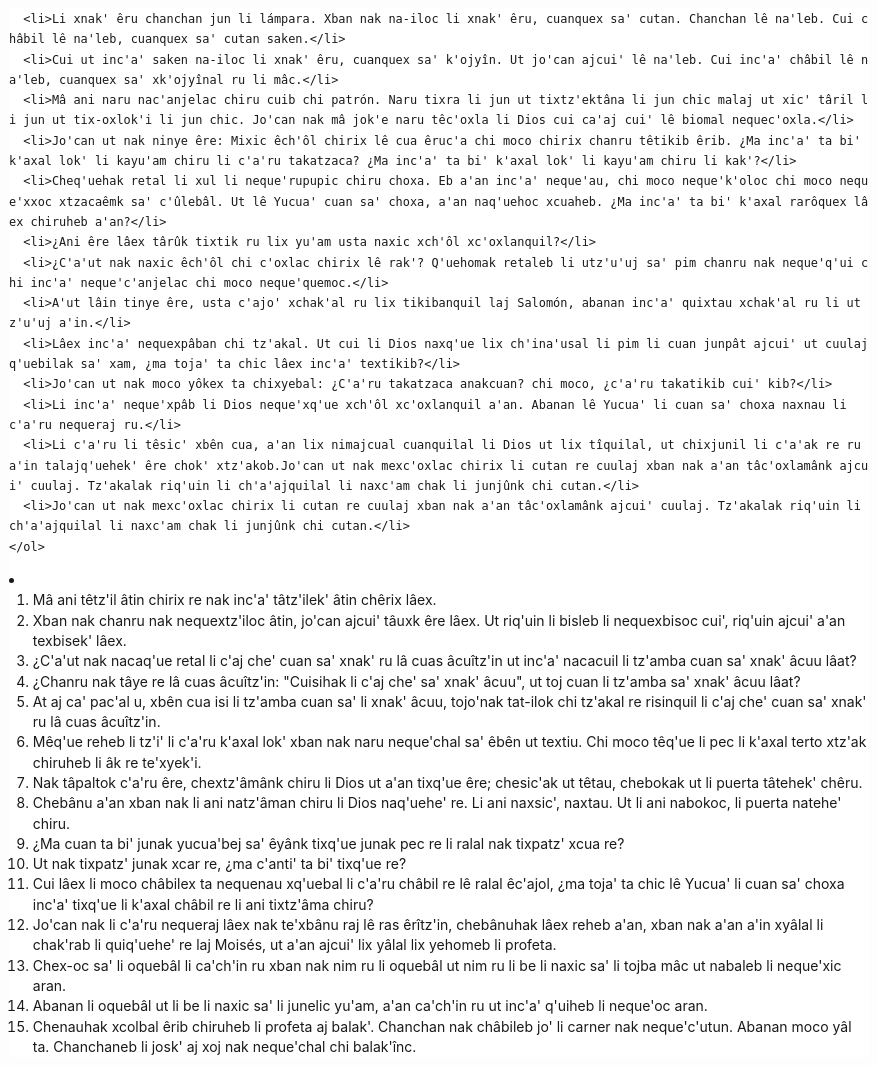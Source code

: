       <li>Li xnak' êru chanchan jun li lámpara. Xban nak na-iloc li xnak' êru, cuanquex sa' cutan. Chanchan lê na'leb. Cui châbil lê na'leb, cuanquex sa' cutan saken.</li>
      <li>Cui ut inc'a' saken na-iloc li xnak' êru, cuanquex sa' k'ojyîn. Ut jo'can ajcui' lê na'leb. Cui inc'a' châbil lê na'leb, cuanquex sa' xk'ojyînal ru li mâc.</li>
      <li>Mâ ani naru nac'anjelac chiru cuib chi patrón. Naru tixra li jun ut tixtz'ektâna li jun chic malaj ut xic' târil li jun ut tix-oxlok'i li jun chic. Jo'can nak mâ jok'e naru têc'oxla li Dios cui ca'aj cui' lê biomal nequec'oxla.</li>
      <li>Jo'can ut nak ninye êre: Mixic êch'ôl chirix lê cua êruc'a chi moco chirix chanru têtikib êrib. ¿Ma inc'a' ta bi' k'axal lok' li kayu'am chiru li c'a'ru takatzaca? ¿Ma inc'a' ta bi' k'axal lok' li kayu'am chiru li kak'?</li>
      <li>Cheq'uehak retal li xul li neque'rupupic chiru choxa. Eb a'an inc'a' neque'au, chi moco neque'k'oloc chi moco neque'xxoc xtzacaêmk sa' c'ûlebâl. Ut lê Yucua' cuan sa' choxa, a'an naq'uehoc xcuaheb. ¿Ma inc'a' ta bi' k'axal rarôquex lâex chiruheb a'an?</li>
      <li>¿Ani êre lâex târûk tixtik ru lix yu'am usta naxic xch'ôl xc'oxlanquil?</li>
      <li>¿C'a'ut nak naxic êch'ôl chi c'oxlac chirix lê rak'? Q'uehomak retaleb li utz'u'uj sa' pim chanru nak neque'q'ui chi inc'a' neque'c'anjelac chi moco neque'quemoc.</li>
      <li>A'ut lâin tinye êre, usta c'ajo' xchak'al ru lix tikibanquil laj Salomón, abanan inc'a' quixtau xchak'al ru li utz'u'uj a'in.</li>
      <li>Lâex inc'a' nequexpâban chi tz'akal. Ut cui li Dios naxq'ue lix ch'ina'usal li pim li cuan junpât ajcui' ut cuulaj q'uebilak sa' xam, ¿ma toja' ta chic lâex inc'a' textikib?</li>
      <li>Jo'can ut nak moco yôkex ta chixyebal: ¿C'a'ru takatzaca anakcuan? chi moco, ¿c'a'ru takatikib cui' kib?</li>
      <li>Li inc'a' neque'xpâb li Dios neque'xq'ue xch'ôl xc'oxlanquil a'an. Abanan lê Yucua' li cuan sa' choxa naxnau li c'a'ru nequeraj ru.</li>
      <li>Li c'a'ru li têsic' xbên cua, a'an lix nimajcual cuanquilal li Dios ut lix tîquilal, ut chixjunil li c'a'ak re ru a'in talajq'uehek' êre chok' xtz'akob.Jo'can ut nak mexc'oxlac chirix li cutan re cuulaj xban nak a'an tâc'oxlamânk ajcui' cuulaj. Tz'akalak riq'uin li ch'a'ajquilal li naxc'am chak li junjûnk chi cutan.</li>
      <li>Jo'can ut nak mexc'oxlac chirix li cutan re cuulaj xban nak a'an tâc'oxlamânk ajcui' cuulaj. Tz'akalak riq'uin li ch'a'ajquilal li naxc'am chak li junjûnk chi cutan.</li>
    </ol>
  </li>
  <li>
    <ol>
      <li>Mâ ani têtz'il âtin chirix re nak inc'a' tâtz'ilek' âtin chêrix lâex.</li>
      <li>Xban nak chanru nak nequextz'iloc âtin, jo'can ajcui' tâuxk êre lâex. Ut riq'uin li bisleb li nequexbisoc cui', riq'uin ajcui' a'an texbisek' lâex.</li>
      <li>¿C'a'ut nak nacaq'ue retal li c'aj che' cuan sa' xnak' ru lâ cuas âcuîtz'in ut inc'a' nacacuil li tz'amba cuan sa' xnak' âcuu lâat?</li>
      <li>¿Chanru nak tâye re lâ cuas âcuîtz'in: "Cuisihak li c'aj che' sa' xnak' âcuu", ut toj cuan li tz'amba sa' xnak' âcuu lâat?</li>
      <li>At aj ca' pac'al u, xbên cua isi li tz'amba cuan sa' li xnak' âcuu, tojo'nak tat-ilok chi tz'akal re risinquil li c'aj che' cuan sa' xnak' ru lâ cuas âcuîtz'in.</li>
      <li>Mêq'ue reheb li tz'i' li c'a'ru k'axal lok' xban nak naru neque'chal sa' êbên ut textiu. Chi moco têq'ue li pec li k'axal terto xtz'ak chiruheb li âk re te'xyek'i.</li>
      <li>Nak tâpaltok c'a'ru êre, chextz'âmânk chiru li Dios ut a'an tixq'ue êre; chesic'ak ut têtau, chebokak ut li puerta tâtehek' chêru.</li>
      <li>Chebânu a'an xban nak li ani natz'âman chiru li Dios naq'uehe' re. Li ani naxsic', naxtau. Ut li ani nabokoc, li puerta natehe' chiru.</li>
      <li>¿Ma cuan ta bi' junak yucua'bej sa' êyânk tixq'ue junak pec re li ralal nak tixpatz' xcua re?</li>
      <li>Ut nak tixpatz' junak xcar re, ¿ma c'anti' ta bi' tixq'ue re?</li>
      <li>Cui lâex li moco châbilex ta nequenau xq'uebal li c'a'ru châbil re lê ralal êc'ajol, ¿ma toja' ta chic lê Yucua' li cuan sa' choxa inc'a' tixq'ue li k'axal châbil re li ani tixtz'âma chiru?</li>
      <li>Jo'can nak li c'a'ru nequeraj lâex nak te'xbânu raj lê ras êrîtz'in, chebânuhak lâex reheb a'an, xban nak a'an a'in xyâlal li chak'rab li quiq'uehe' re laj Moisés, ut a'an ajcui' lix yâlal lix yehomeb li profeta.</li>
      <li>Chex-oc sa' li oquebâl li ca'ch'in ru xban nak nim ru li oquebâl ut nim ru li be li naxic sa' li tojba mâc ut nabaleb li neque'xic aran.</li>
      <li>Abanan li oquebâl ut li be li naxic sa' li junelic yu'am, a'an ca'ch'in ru ut inc'a' q'uiheb li neque'oc aran.</li>
      <li>Chenauhak xcolbal êrib chiruheb li profeta aj balak'. Chanchan nak châbileb jo' li carner nak neque'c'utun. Abanan moco yâl ta. Chanchaneb li josk' aj xoj nak neque'chal chi balak'înc.</li>